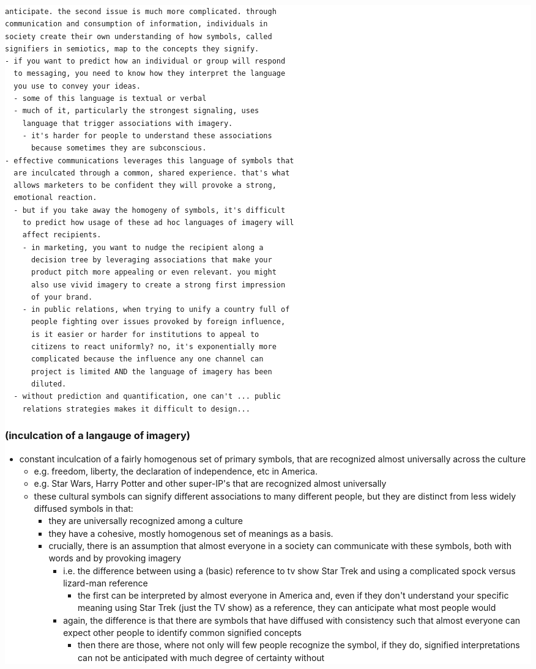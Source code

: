     anticipate. the second issue is much more complicated. through
    communication and consumption of information, individuals in
    society create their own understanding of how symbols, called
    signifiers in semiotics, map to the concepts they signify.
    - if you want to predict how an individual or group will respond
      to messaging, you need to know how they interpret the language
      you use to convey your ideas.
      - some of this language is textual or verbal
      - much of it, particularly the strongest signaling, uses
        language that trigger associations with imagery.
        - it's harder for people to understand these associations
          because sometimes they are subconscious.
    - effective communications leverages this language of symbols that
      are inculcated through a common, shared experience. that's what
      allows marketers to be confident they will provoke a strong,
      emotional reaction.
      - but if you take away the homogeny of symbols, it's difficult
        to predict how usage of these ad hoc languages of imagery will
        affect recipients.
        - in marketing, you want to nudge the recipient along a
          decision tree by leveraging associations that make your
          product pitch more appealing or even relevant. you might
          also use vivid imagery to create a strong first impression
          of your brand.
        - in public relations, when trying to unify a country full of
          people fighting over issues provoked by foreign influence,
          is it easier or harder for institutions to appeal to
          citizens to react uniformly? no, it's exponentially more
          complicated because the influence any one channel can
          project is limited AND the language of imagery has been
          diluted.
      - without prediction and quantification, one can't ... public
        relations strategies makes it difficult to design...

### (inculcation of a langauge of imagery)

- constant inculcation of a fairly homogenous set of primary symbols,
  that are recognized almost universally across the culture
  - e.g. freedom, liberty, the declaration of independence, etc in
    America.
  - e.g. Star Wars, Harry Potter and other super-IP's that are
    recognized almost universally
  - these cultural symbols can signify different associations to many
    different people, but they are distinct from less widely diffused
    symbols in that:
    - they are universally recognized among a culture
    - they have a cohesive, mostly homogenous set of meanings as a
      basis.
    - crucially, there is an assumption that almost everyone in a
      society can communicate with these symbols, both with words and
      by provoking imagery
      - i.e. the difference between using a (basic) reference to tv show
        Star Trek and using a complicated spock versus lizard-man
        reference
        - the first can be interpreted by almost everyone in America
          and, even if they don't understand your specific meaning
          using Star Trek (just the TV show) as a reference, they can
          anticipate what most people would
      - again, the difference is that there are symbols that have
        diffused with consistency such that almost everyone can expect
        other people to identify common signified concepts
        - then there are those, where not only will few people
          recognize the symbol, if they do, signified interpretations
          can not be anticipated with much degree of certainty without